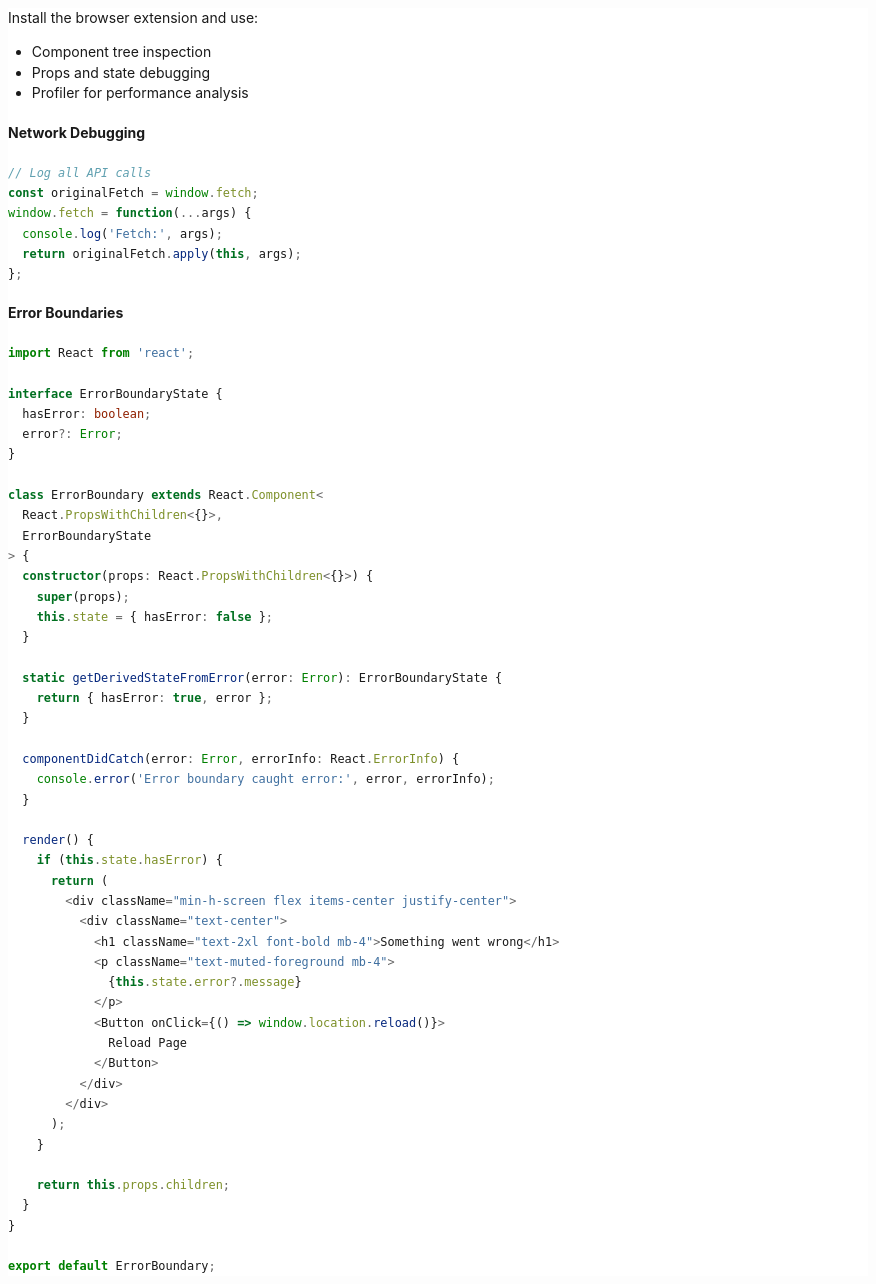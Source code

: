 Install the browser extension and use:
- Component tree inspection
- Props and state debugging
- Profiler for performance analysis

#### Network Debugging

```typescript
// Log all API calls
const originalFetch = window.fetch;
window.fetch = function(...args) {
  console.log('Fetch:', args);
  return originalFetch.apply(this, args);
};
```

#### Error Boundaries

```typescript
import React from 'react';

interface ErrorBoundaryState {
  hasError: boolean;
  error?: Error;
}

class ErrorBoundary extends React.Component<
  React.PropsWithChildren<{}>,
  ErrorBoundaryState
> {
  constructor(props: React.PropsWithChildren<{}>) {
    super(props);
    this.state = { hasError: false };
  }

  static getDerivedStateFromError(error: Error): ErrorBoundaryState {
    return { hasError: true, error };
  }

  componentDidCatch(error: Error, errorInfo: React.ErrorInfo) {
    console.error('Error boundary caught error:', error, errorInfo);
  }

  render() {
    if (this.state.hasError) {
      return (
        <div className="min-h-screen flex items-center justify-center">
          <div className="text-center">
            <h1 className="text-2xl font-bold mb-4">Something went wrong</h1>
            <p className="text-muted-foreground mb-4">
              {this.state.error?.message}
            </p>
            <Button onClick={() => window.location.reload()}>
              Reload Page
            </Button>
          </div>
        </div>
      );
    }

    return this.props.children;
  }
}

export default ErrorBoundary;
```